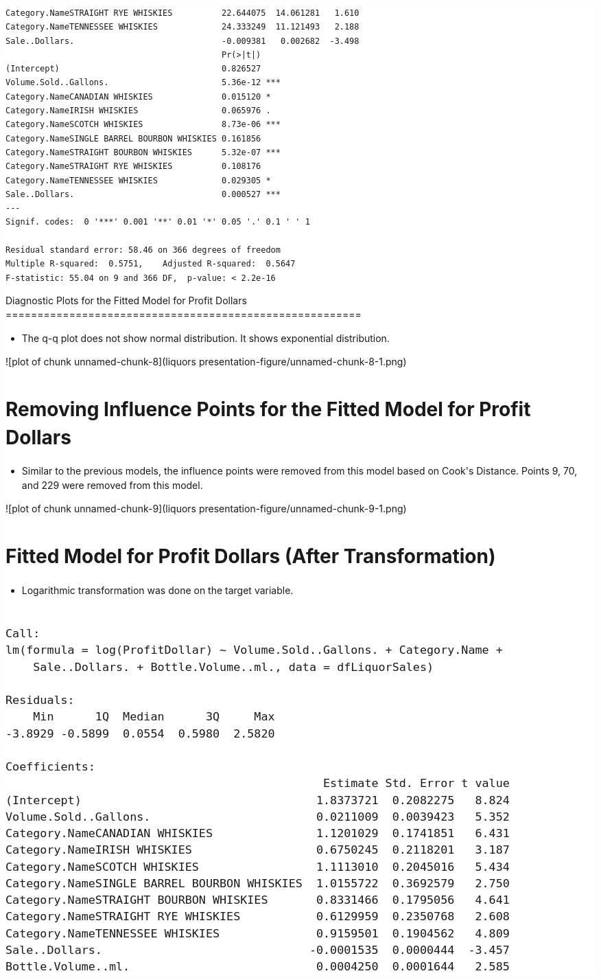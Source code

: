 ```
Category.NameSTRAIGHT RYE WHISKIES          22.644075  14.061281   1.610
Category.NameTENNESSEE WHISKIES             24.333249  11.121493   2.188
Sale..Dollars.                              -0.009381   0.002682  -3.498
                                            Pr(>|t|)    
(Intercept)                                 0.826527    
Volume.Sold..Gallons.                       5.36e-12 ***
Category.NameCANADIAN WHISKIES              0.015120 *  
Category.NameIRISH WHISKIES                 0.065976 .  
Category.NameSCOTCH WHISKIES                8.73e-06 ***
Category.NameSINGLE BARREL BOURBON WHISKIES 0.161856    
Category.NameSTRAIGHT BOURBON WHISKIES      5.32e-07 ***
Category.NameSTRAIGHT RYE WHISKIES          0.108176    
Category.NameTENNESSEE WHISKIES             0.029305 *  
Sale..Dollars.                              0.000527 ***
---
Signif. codes:  0 '***' 0.001 '**' 0.01 '*' 0.05 '.' 0.1 ' ' 1

Residual standard error: 58.46 on 366 degrees of freedom
Multiple R-squared:  0.5751,	Adjusted R-squared:  0.5647 
F-statistic: 55.04 on 9 and 366 DF,  p-value: < 2.2e-16
```
</font>
Diagnostic Plots for the Fitted Model for Profit Dollars
========================================================

- The q-q plot does not show normal distribution. It shows exponential distribution.

![plot of chunk unnamed-chunk-8](liquors presentation-figure/unnamed-chunk-8-1.png)

Removing Influence Points for the Fitted Model for Profit Dollars
========================================================
- Similar to the previous models, the influence points were removed from this model based on Cook's Distance. Points 9, 70, and 229 were removed from this model.

![plot of chunk unnamed-chunk-9](liquors presentation-figure/unnamed-chunk-9-1.png)

Fitted Model for Profit Dollars (After Transformation)
========================================================
- Logarithmic transformation was done on the target variable.

<font size="4"> 

```

Call:
lm(formula = log(ProfitDollar) ~ Volume.Sold..Gallons. + Category.Name + 
    Sale..Dollars. + Bottle.Volume..ml., data = dfLiquorSales)

Residuals:
    Min      1Q  Median      3Q     Max 
-3.8929 -0.5899  0.0554  0.5980  2.5820 

Coefficients:
                                              Estimate Std. Error t value
(Intercept)                                  1.8373721  0.2082275   8.824
Volume.Sold..Gallons.                        0.0211009  0.0039423   5.352
Category.NameCANADIAN WHISKIES               1.1201029  0.1741851   6.431
Category.NameIRISH WHISKIES                  0.6750245  0.2118201   3.187
Category.NameSCOTCH WHISKIES                 1.1113010  0.2045016   5.434
Category.NameSINGLE BARREL BOURBON WHISKIES  1.0155722  0.3692579   2.750
Category.NameSTRAIGHT BOURBON WHISKIES       0.8331466  0.1795056   4.641
Category.NameSTRAIGHT RYE WHISKIES           0.6129959  0.2350768   2.608
Category.NameTENNESSEE WHISKIES              0.9159501  0.1904562   4.809
Sale..Dollars.                              -0.0001535  0.0000444  -3.457
Bottle.Volume..ml.                           0.0004250  0.0001644   2.585
```